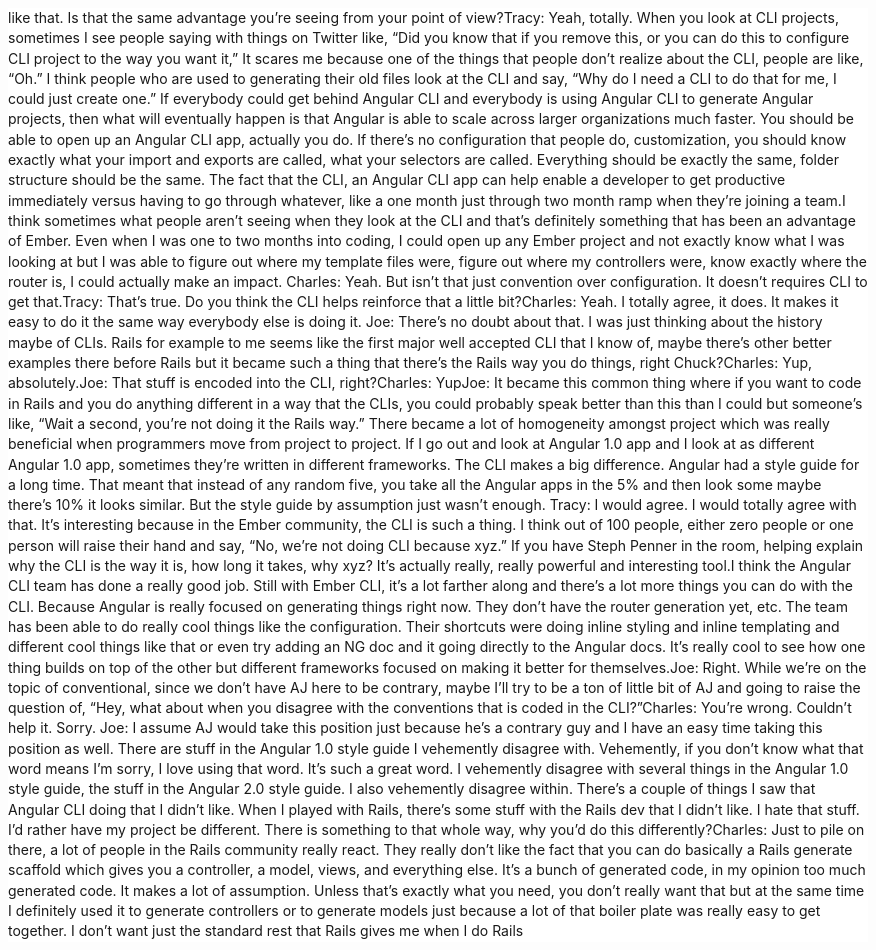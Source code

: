 like that. Is that the same advantage you’re seeing from your point of view?Tracy: Yeah, totally. When you look at CLI projects, sometimes I see people saying with things on Twitter like, “Did you know that if you remove this, or you can do this to configure CLI project to the way you want it,” It scares me because one of the things that people don’t realize about the CLI, people are like, “Oh.” I think people who are used to generating their old files look at the CLI and say, “Why do I need a CLI to do that for me, I could just create one.” If everybody could get behind Angular CLI and everybody is using Angular CLI to generate Angular projects, then what will eventually happen is that Angular is able to scale across larger organizations much faster. You should be able to open up an Angular CLI app, actually you do. If there’s no configuration that people do, customization, you should know exactly what your import and exports are called, what your selectors are called. Everything should be exactly the same, folder structure should be the same. The fact that the CLI, an Angular CLI app can help enable a developer to get productive immediately versus having to go through whatever, like a one month just through two month ramp when they’re joining a team.I think sometimes what people aren’t seeing when they look at the CLI and that’s definitely something that has been an advantage of Ember. Even when I was one to two months into coding, I could open up any Ember project and not exactly know what I was looking at but I was able to figure out where my template files were, figure out where my controllers were, know exactly where the router is, I could actually make an impact. Charles: Yeah. But isn’t that just convention over configuration. It doesn’t requires CLI to get that.Tracy: That’s true. Do you think the CLI helps reinforce that a little bit?Charles: Yeah. I totally agree, it does. It makes it easy to do it the same way everybody else is doing it. Joe: There’s no doubt about that. I was just thinking about the history maybe of CLIs. Rails for example to me seems like the first major well accepted CLI that I know of, maybe there’s other better examples there before Rails but it became such a thing that there’s the Rails way you do things, right Chuck?Charles: Yup, absolutely.Joe: That stuff is encoded into the CLI, right?Charles: YupJoe: It became this common thing where if you want to code in Rails and you do anything different in a way that the CLIs, you could probably speak better than this than I could but someone’s like, “Wait a second, you’re not doing it the Rails way.” There became a lot of homogeneity amongst project which was really beneficial when programmers move from project to project. If I go out and look at Angular 1.0 app and I look at as different Angular 1.0 app, sometimes they’re written in different frameworks. The CLI makes a big difference. Angular had a style guide for a long time. That meant that instead of any random five, you take all the Angular apps in the 5% and then look some maybe there’s 10% it looks similar. But the style guide by assumption just wasn’t enough. Tracy: I would agree. I would totally agree with that. It’s interesting because in the Ember community, the CLI is such a thing. I think out of 100 people, either zero people or one person will raise their hand and say, “No, we’re not doing CLI because xyz.” If you have Steph Penner in the room, helping explain why the CLI is the way it is, how long it takes, why xyz? It’s actually really, really powerful and interesting tool.I think the Angular CLI team has done a really good job. Still with Ember CLI, it’s a lot farther along and there’s a lot more things you can do with the CLI. Because Angular is really focused on generating things right now. They don’t have the router generation yet, etc. The team has been able to do really cool things like the configuration. Their shortcuts were doing inline styling and inline templating and different cool things like that or even try adding an NG doc and it going directly to the Angular docs. It’s really cool to see how one thing builds on top of the other but different frameworks focused on making it better for themselves.Joe: Right. While we’re on the topic of conventional, since we don’t have AJ here to be contrary, maybe I’ll try to be a ton of little bit of AJ and going to raise the question of, “Hey, what about when you disagree with the conventions that is coded in the CLI?”Charles: You’re wrong. Couldn’t help it. Sorry. Joe: I assume AJ would take this position just because he’s a contrary guy and I have an easy time taking this position as well. There are stuff in the Angular 1.0 style guide I vehemently disagree with. Vehemently, if you don’t know what that word means I’m sorry, I love using that word. It’s such a great word. I vehemently disagree with several things in the Angular 1.0 style guide, the stuff in the Angular 2.0 style guide. I also vehemently disagree within. There’s a couple of things I saw that Angular CLI doing that I didn’t like. When I played with Rails, there’s some stuff with the Rails dev that I didn’t like. I hate that stuff. I’d rather have my project be different. There is something to that whole way, why you’d do this differently?Charles: Just to pile on there, a lot of people in the Rails community really react. They really don’t like the fact that you can do basically a Rails generate scaffold which gives you a controller, a model, views, and everything else. It’s a bunch of generated code, in my opinion too much generated code. It makes a lot of assumption. Unless that’s exactly what you need, you don’t really want that but at the same time I definitely used it to generate controllers or to generate models just because a lot of that boiler plate was really easy to get together. I don’t want just the standard rest that Rails gives me when I do Rails